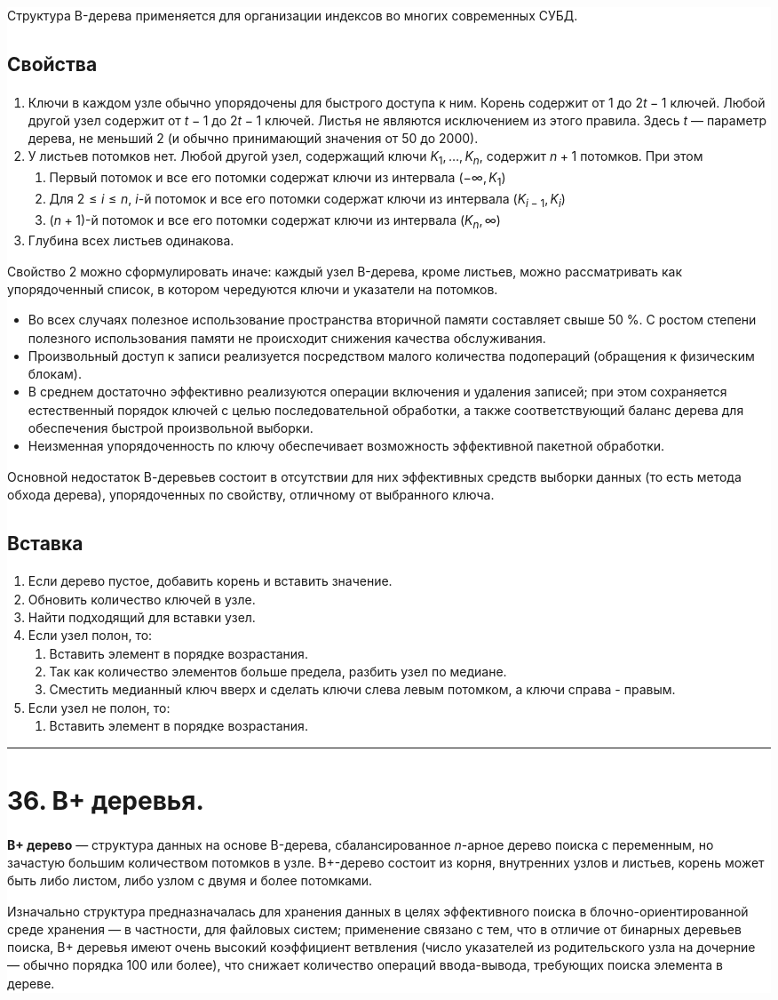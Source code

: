 Структура B-дерева применяется для организации индексов во многих современных СУБД.

## Свойства

1. Ключи в каждом узле обычно упорядочены для быстрого доступа к ним. Корень содержит от $1$ до $2t-1$ ключей. Любой другой узел содержит от $t-1$ до $2t-1$ ключей. Листья не являются исключением из этого правила. Здесь $t$ — параметр дерева, не меньший $2$ (и обычно принимающий значения от $50$ до $2000$).
2. У листьев потомков нет. Любой другой узел, содержащий ключи $K_1, …, K_n$, содержит $n+1$ потомков. При этом
    1. Первый потомок и все его потомки содержат ключи из интервала $(- \infty , K_1)$
    2. Для $2\le i\le n$, $i$-й потомок и все его потомки содержат ключи из интервала $(K_{i-1}, K_i)$
    3. $(n+1)$-й потомок и все его потомки содержат ключи из интервала $(K_n, \infty)$
3. Глубина всех листьев одинакова.

Свойство 2 можно сформулировать иначе: каждый узел B-дерева, кроме листьев, можно рассматривать как упорядоченный список, в котором чередуются ключи и указатели на потомков.

- Во всех случаях полезное использование пространства вторичной памяти составляет свыше 50 %. С ростом степени полезного использования памяти не происходит снижения качества обслуживания.
- Произвольный доступ к записи реализуется посредством малого количества подопераций (обращения к физическим блокам).
- В среднем достаточно эффективно реализуются операции включения и удаления записей; при этом сохраняется естественный порядок ключей с целью последовательной обработки, а также соответствующий баланс дерева для обеспечения быстрой произвольной выборки.
- Неизменная упорядоченность по ключу обеспечивает возможность эффективной пакетной обработки.

Основной недостаток В-деревьев состоит в отсутствии для них эффективных средств выборки данных (то есть метода обхода дерева), упорядоченных по свойству, отличному от выбранного ключа.

## Вставка
1. Если дерево пустое, добавить корень и вставить значение.
2. Обновить количество ключей в узле.
3. Найти подходящий для вставки узел.
4. Если узел полон, то:
    1. Вставить элемент в порядке возрастания.
    2. Так как количество элементов больше предела, разбить узел по медиане.
    3. Сместить медианный ключ вверх и сделать ключи слева левым потомком, а ключи справа - правым.
5. Если узел не полон, то:
    1. Вставить элемент в порядке возрастания.

---
# 36. B+ деревья. 

**B+ дерево** — структура данных на основе B-дерева, сбалансированное $n$-арное дерево поиска с переменным, но зачастую большим количеством потомков в узле. B+-дерево состоит из корня, внутренних узлов и листьев, корень может быть либо листом, либо узлом с двумя и более потомками.

Изначально структура предназначалась для хранения данных в целях эффективного поиска в блочно-ориентированной среде хранения — в частности, для файловых систем; применение связано с тем, что в отличие от бинарных деревьев поиска, B+ деревья имеют очень высокий коэффициент ветвления (число указателей из родительского узла на дочерние — обычно порядка 100 или более), что снижает количество операций ввода-вывода, требующих поиска элемента в дереве.
